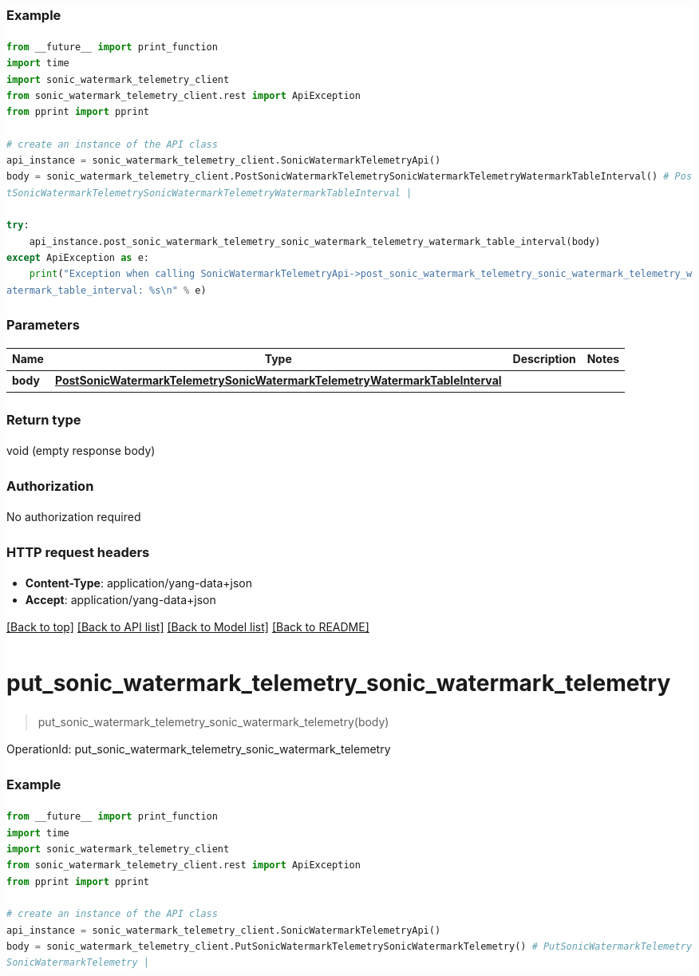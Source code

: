 ### Example
```python
from __future__ import print_function
import time
import sonic_watermark_telemetry_client
from sonic_watermark_telemetry_client.rest import ApiException
from pprint import pprint

# create an instance of the API class
api_instance = sonic_watermark_telemetry_client.SonicWatermarkTelemetryApi()
body = sonic_watermark_telemetry_client.PostSonicWatermarkTelemetrySonicWatermarkTelemetryWatermarkTableInterval() # PostSonicWatermarkTelemetrySonicWatermarkTelemetryWatermarkTableInterval | 

try:
    api_instance.post_sonic_watermark_telemetry_sonic_watermark_telemetry_watermark_table_interval(body)
except ApiException as e:
    print("Exception when calling SonicWatermarkTelemetryApi->post_sonic_watermark_telemetry_sonic_watermark_telemetry_watermark_table_interval: %s\n" % e)
```

### Parameters

Name | Type | Description  | Notes
------------- | ------------- | ------------- | -------------
 **body** | [**PostSonicWatermarkTelemetrySonicWatermarkTelemetryWatermarkTableInterval**](PostSonicWatermarkTelemetrySonicWatermarkTelemetryWatermarkTableInterval.md)|  | 

### Return type

void (empty response body)

### Authorization

No authorization required

### HTTP request headers

 - **Content-Type**: application/yang-data+json
 - **Accept**: application/yang-data+json

[[Back to top]](#) [[Back to API list]](../README.md#documentation-for-api-endpoints) [[Back to Model list]](../README.md#documentation-for-models) [[Back to README]](../README.md)

# **put_sonic_watermark_telemetry_sonic_watermark_telemetry**
> put_sonic_watermark_telemetry_sonic_watermark_telemetry(body)



OperationId: put_sonic_watermark_telemetry_sonic_watermark_telemetry 

### Example
```python
from __future__ import print_function
import time
import sonic_watermark_telemetry_client
from sonic_watermark_telemetry_client.rest import ApiException
from pprint import pprint

# create an instance of the API class
api_instance = sonic_watermark_telemetry_client.SonicWatermarkTelemetryApi()
body = sonic_watermark_telemetry_client.PutSonicWatermarkTelemetrySonicWatermarkTelemetry() # PutSonicWatermarkTelemetrySonicWatermarkTelemetry | 

```